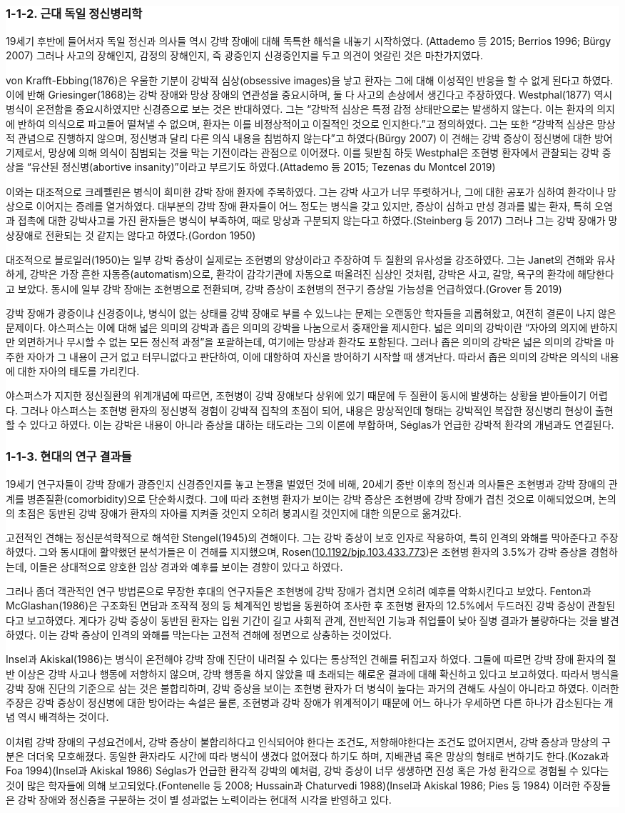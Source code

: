 ### 1-1-2. 근대 독일 정신병리학

19세기 후반에 들어서자 독일 정신과 의사들 역시 강박 장애에 대해 독특한 해석을 내놓기 시작하였다. (Attademo 등 2015; Berrios 1996; Bürgy 2007) 그러나 사고의 장해인지, 감정의 장해인지, 즉 광증인지 신경증인지를 두고 의견이 엇갈린 것은 마찬가지였다.

von Krafft-Ebbing(1876)은 우울한 기분이 강박적 심상(obsessive images)을 낳고 환자는 그에 대해 이성적인 반응을 할 수 없게 된다고 하였다. 이에 반해 Griesinger(1868)는 강박 장애와 망상 장애의 연관성을 중요시하며, 둘 다 사고의 손상에서 생긴다고 주장하였다. Westphal(1877) 역시 병식이 온전함을 중요시하였지만 신경증으로 보는 것은 반대하였다. 그는 “강박적 심상은 특정 감정 상태만으로는 발생하지 않는다. 이는 환자의 의지에 반하여 의식으로 파고들어 떨쳐낼 수 없으며, 환자는 이를 비정상적이고 이질적인 것으로 인지한다.”고 정의하였다. 그는 또한 “강박적 심상은 망상적 관념으로 진행하지 않으며, 정신병과 달리 다른 의식 내용을 침범하지 않는다”고 하였다(Bürgy 2007) 이 견해는 강박 증상이 정신병에 대한 방어기제로서, 망상에 의해 의식이 침범되는 것을 막는 기전이라는 관점으로 이어졌다. 이를 뒷받침 하듯 Westphal은 조현병 환자에서 관찰되는 강박 증상을 “유산된 정신병(abortive insanity)”이라고 부르기도 하였다.(Attademo 등 2015; Tezenas du Montcel 2019)

이와는 대조적으로 크레펠린은 병식이 희미한 강박 장애 환자에 주목하였다. 그는 강박 사고가 너무 뚜렷하거나, 그에 대한 공포가 심하여 환각이나 망상으로 이어지는 증례를 열거하였다. 대부분의 강박 장애 환자들이 어느 정도는 병식을 갖고 있지만, 증상이 심하고 만성 경과를 밟는 환자, 특히 오염과 접촉에 대한 강박사고를 가진 환자들은 병식이 부족하여, 때로 망상과 구분되지 않는다고 하였다.(Steinberg 등 2017) 그러나 그는 강박 장애가 망상장애로 전환되는 것 같지는 않다고 하였다.(Gordon 1950)

대조적으로 블로일러(1950)는 일부 강박 증상이 실제로는 조현병의 양상이라고 주장하여 두 질환의 유사성을 강조하였다. 그는 Janet의 견해와 유사하게, 강박은 가장 흔한 자동증(automatism)으로, 환각이 감각기관에 자동으로 떠올려진 심상인 것처럼, 강박은 사고, 갈망, 욕구의 환각에 해당한다고 보았다. 동시에 일부 강박 장애는 조현병으로 전환되며, 강박 증상이 조현병의 전구기 증상일 가능성을 언급하였다.(Grover 등 2019)

강박 장애가 광증이냐 신경증이냐, 병식이 없는 상태를 강박 장애로 부를 수 있느냐는 문제는 오랜동안 학자들을 괴롭혀왔고, 여전히 결론이 나지 않은 문제이다. 야스퍼스는 이에 대해 넓은 의미의 강박과 좁은 의미의 강박을 나눔으로서 중재안을 제시한다. 넓은 의미의 강박이란 “자아의 의지에 반하지만 외면하거나 무시할 수 없는 모든 정신적 과정”을 포괄하는데, 여기에는 망상과 환각도 포함된다. 그러나 좁은 의미의 강박은 넓은 의미의 강박을 마주한 자아가 그 내용이 근거 없고 터무니없다고 판단하여, 이에 대항하여 자신을 방어하기 시작할 때 생겨난다. 따라서 좁은 의미의 강박은 의식의 내용에 대한 자아의 태도를 가리킨다. 

야스퍼스가 지지한 정신질환의 위계개념에 따르면, 조현병이 강박 장애보다 상위에 있기 때문에 두 질환이 동시에 발생하는 상황을 받아들이기 어렵다. 그러나 야스퍼스는 조현병 환자의 정신병적 경험이 강박적 집착의 초점이 되어, 내용은 망상적인데 형태는 강박적인 복잡한 정신병리 현상이 출현할 수 있다고 하였다. 이는 강박은 내용이 아니라 증상을 대하는 태도라는 그의 이론에 부합하며, Séglas가 언급한 강박적 환각의 개념과도 연결된다.



### 1-1-3. 현대의 연구 결과들

19세기  연구자들이 강박 장애가 광증인지 신경증인지를 놓고 논쟁을 벌였던 것에 비해, 20세기 중반 이후의 정신과 의사들은 조현병과 강박 장애의 관계를 병존질환(comorbidity)으로 단순화시켰다. 그에 따라 조현병 환자가 보이는 강박 증상은 조현병에 강박 장애가 겹친 것으로 이해되었으며, 논의의 초점은 동반된 강박 장애가 환자의 자아를 지켜줄 것인지 오히려 붕괴시킬 것인지에 대한 의문으로 옮겨갔다.

고전적인 견해는 정신분석학적으로 해석한 Stengel(1945)의 견해이다. 그는 강박 증상이 보호 인자로 작용하여, 특히 인격의 와해를 막아준다고 주장하였다. 그와 동시대에 활약했던 분석가들은 이 견해를 지지했으며, Rosen([10.1192/bjp.103.433.773](https://psycnet.apa.org/doi/10.1192/bjp.103.433.773))은 조현병 환자의 3.5%가 강박 증상을 경험하는데, 이들은 상대적으로 양호한 임상 경과와 예후를 보이는 경향이 있다고 하였다.

그러나 좀더 객관적인 연구 방법론으로 무장한 후대의 연구자들은 조현병에 강박 장애가 겹치면 오히려 예후를 악화시킨다고 보았다. Fenton과 McGlashan(1986)은 구조화된 면담과 조작적 정의 등 체계적인 방법을 동원하여 조사한 후 조현병 환자의 12.5%에서 두드러진 강박 증상이 관찰된다고 보고하였다. 게다가 강박 증상이 동반된 환자는 입원 기간이 길고 사회적 관계, 전반적인 기능과 취업률이 낮아 질병 결과가 불량하다는 것을 발견하였다. 이는 강박 증상이 인격의 와해를 막는다는 고전적 견해에 정면으로 상충하는 것이었다.

Insel과 Akiskal(1986)는 병식이 온전해야 강박 장애 진단이 내려질 수 있다는 통상적인 견해를 뒤집고자 하였다. 그들에 따르면 강박 장애 환자의 절반 이상은 강박 사고나 행동에 저항하지 않으며, 강박 행동을 하지 않았을 때 초래되는 해로운 결과에 대해 확신하고 있다고 보고하였다. 따라서 병식을 강박 장애 진단의 기준으로 삼는 것은 불합리하며, 강박 증상을 보이는 조현병 환자가 더 병식이 높다는 과거의 견해도 사실이 아니라고 하였다. 이러한 주장은 강박 증상이 정신병에 대한 방어라는 속설은 물론, 조현병과 강박 장애가 위계적이기 때문에 어느 하나가 우세하면 다른 하나가 감소된다는 개념 역시 배격하는 것이다.

이처럼 강박 장애의 구성요건에서, 강박 증상이 불합리하다고 인식되어야 한다는 조건도, 저항해야한다는 조건도 없어지면서, 강박 증상과 망상의 구분은 더더욱 모호해졌다. 동일한 환자라도 시간에 따라 병식이 생겼다 없어졌다 하기도 하며, 지배관념 혹은 망상의 형태로 변하기도 한다.(Kozak과 Foa 1994)(Insel과 Akiskal 1986) Séglas가 언급한 환각적 강박의 예처럼, 강박 증상이 너무 생생하면 진성 혹은 가성 환각으로 경험될 수 있다는 것이 많은 학자들에 의해 보고되었다.(Fontenelle 등 2008; Hussain과 Chaturvedi 1988)(Insel과 Akiskal 1986; Pies 등 1984) 이러한 주장들은 강박 장애와 정신증을 구분하는 것이 별 성과없는 노력이라는 현대적 시각을 반영하고 있다.  
